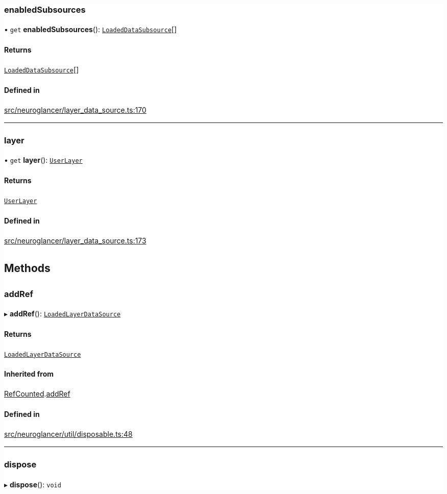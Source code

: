 ### enabledSubsources

• `get` **enabledSubsources**(): [`LoadedDataSubsource`](layer_data_source.LoadedDataSubsource.md)[]

#### Returns

[`LoadedDataSubsource`](layer_data_source.LoadedDataSubsource.md)[]

#### Defined in

[src/neuroglancer/layer_data_source.ts:170](https://github.com/ActiveBrainAtlas2/neuroglancer/blob/540617bc/src/neuroglancer/layer_data_source.ts#L170)

___

### layer

• `get` **layer**(): [`UserLayer`](layer.UserLayer.md)

#### Returns

[`UserLayer`](layer.UserLayer.md)

#### Defined in

[src/neuroglancer/layer_data_source.ts:173](https://github.com/ActiveBrainAtlas2/neuroglancer/blob/540617bc/src/neuroglancer/layer_data_source.ts#L173)

## Methods

### addRef

▸ **addRef**(): [`LoadedLayerDataSource`](layer_data_source.LoadedLayerDataSource.md)

#### Returns

[`LoadedLayerDataSource`](layer_data_source.LoadedLayerDataSource.md)

#### Inherited from

[RefCounted](axes_lines._internal_.RefCounted.md).[addRef](axes_lines._internal_.RefCounted.md#addref)

#### Defined in

[src/neuroglancer/util/disposable.ts:48](https://github.com/ActiveBrainAtlas2/neuroglancer/blob/540617bc/src/neuroglancer/util/disposable.ts#L48)

___

### dispose

▸ **dispose**(): `void`
